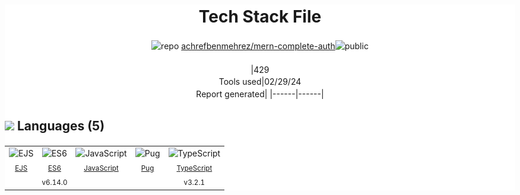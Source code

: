 
<div align="center">

# Tech Stack File
![](https://img.stackshare.io/repo.svg "repo") [achrefbenmehrez/mern-complete-auth](https://github.com/achrefbenmehrez/mern-complete-auth)![](https://img.stackshare.io/public_badge.svg "public")
<br/><br/>
|429<br/>Tools used|02/29/24 <br/>Report generated|
|------|------|
</div>

## <img src='https://img.stackshare.io/languages.svg'/> Languages (5)
<table><tr>
  <td align='center'>
  <img width='36' height='36' src='https://img.stackshare.io/no-img-open-source.png' alt='EJS'>
  <br>
  <sub><a href="https://ejs.co/">EJS</a></sub>
  <br>
  <sub></sub>
</td>

<td align='center'>
  <img width='36' height='36' src='https://img.stackshare.io/service/4109/16407404782_8b9c57eab3.jpg' alt='ES6'>
  <br>
  <sub><a href="http://www.ecma-international.org/ecma-262/6.0/">ES6</a></sub>
  <br>
  <sub>v6.14.0</sub>
</td>

<td align='center'>
  <img width='36' height='36' src='https://img.stackshare.io/service/1209/javascript.jpeg' alt='JavaScript'>
  <br>
  <sub><a href="https://developer.mozilla.org/en-US/docs/Web/JavaScript">JavaScript</a></sub>
  <br>
  <sub></sub>
</td>

<td align='center'>
  <img width='36' height='36' src='https://img.stackshare.io/service/1175/pug.png' alt='Pug'>
  <br>
  <sub><a href="https://pugjs.org">Pug</a></sub>
  <br>
  <sub></sub>
</td>

<td align='center'>
  <img width='36' height='36' src='https://img.stackshare.io/service/1612/bynNY5dJ.jpg' alt='TypeScript'>
  <br>
  <sub><a href="http://www.typescriptlang.org">TypeScript</a></sub>
  <br>
  <sub>v3.2.1</sub>
</td>
